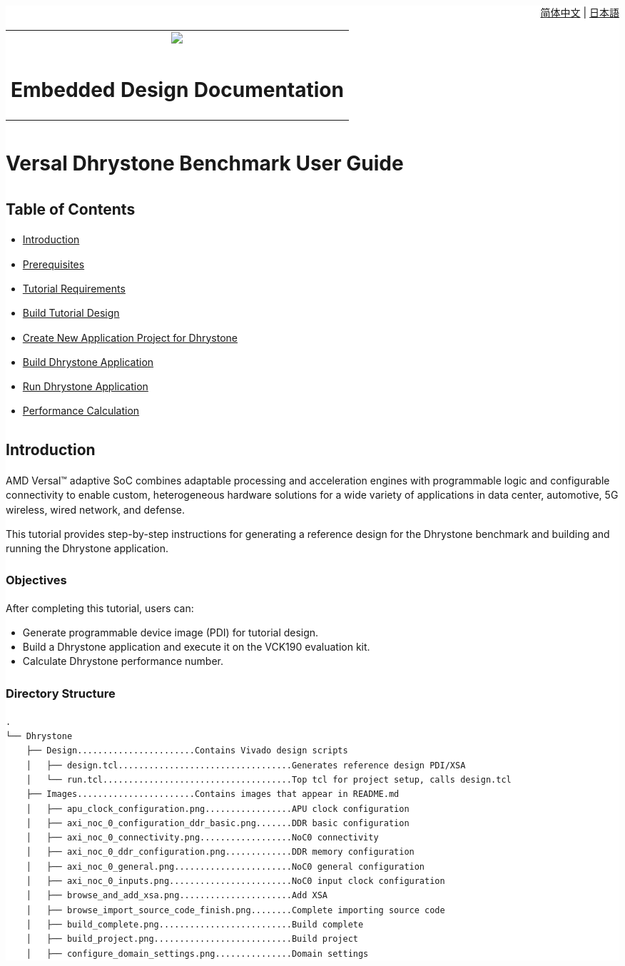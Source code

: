 <p class="sphinxhide" align="right"><a href="../../../../docs-cn/README.md">简体中文</a> | <a href="../../../../docs-jp/README.md">日本語</a></p>
<table class="sphinxhide" style="width:100%">
 <tr>
    <td align="center"><img src="https://raw.githubusercontent.com/Xilinx/Image-Collateral/main/xilinx-logo.png" width="30%"/><h1>Embedded Design Documentation</h1>
    </td>
 </tr>
</table>

# Versal Dhrystone Benchmark User Guide

## Table of Contents

- [Introduction](#introduction)

- [Prerequisites](#prerequisites)

- [Tutorial Requirements](#tutorial-requirements)

- [Build Tutorial Design](#build-the-tutorial-design)

- [Create New Application Project for Dhrystone](#create-a-new-application-project-for-dhrystone)

- [Build Dhrystone Application](#build-dhrystone-application)

- [Run Dhrystone Application](#run-the-dhrystone-application)

- [Performance Calculation](#performance-calculation)

## Introduction

AMD Versal&trade; adaptive SoC combines adaptable processing and acceleration engines with programmable logic and configurable connectivity to enable custom, heterogeneous hardware solutions for a wide variety of applications in data center, automotive, 5G wireless, wired network, and defense.

This tutorial provides step-by-step instructions for generating a reference design for the Dhrystone benchmark and building and running the Dhrystone application.

### Objectives

After completing this tutorial, users can:

- Generate programmable device image (PDI) for tutorial design.
- Build a Dhrystone application and execute it on the VCK190 evaluation kit.
- Calculate Dhrystone performance number.

### Directory Structure

```
.
└── Dhrystone
    ├── Design.......................Contains Vivado design scripts
    │   ├── design.tcl..................................Generates reference design PDI/XSA
    │   └── run.tcl.....................................Top tcl for project setup, calls design.tcl
    ├── Images.......................Contains images that appear in README.md
    │   ├── apu_clock_configuration.png.................APU clock configuration
    │   ├── axi_noc_0_configuration_ddr_basic.png.......DDR basic configuration
    │   ├── axi_noc_0_connectivity.png..................NoC0 connectivity
    │   ├── axi_noc_0_ddr_configuration.png.............DDR memory configuration
    │   ├── axi_noc_0_general.png.......................NoC0 general configuration
    │   ├── axi_noc_0_inputs.png........................NoC0 input clock configuration
    │   ├── browse_and_add_xsa.png......................Add XSA
    │   ├── browse_import_source_code_finish.png........Complete importing source code
    │   ├── build_complete.png..........................Build complete
    │   ├── build_project.png...........................Build project
    │   ├── configure_domain_settings.png...............Domain settings
```